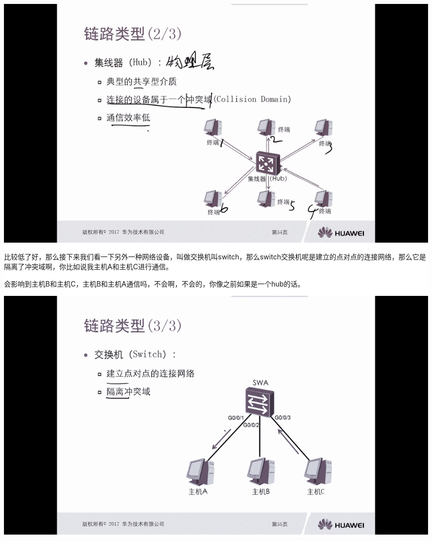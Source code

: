 ![](img/c43baffea2bfafa8abdee77edbeb91e9_3.png)

比较低了好，那么接下来我们看一下另外一种网络设备，叫做交换机叫switch，那么switch交换机呢是建立的点对点的连接网络，那么它是隔离了冲突域啊，你比如说我主机A和主机C进行通信。

会影响到主机B和主机C，主机B和主机A通信吗，不会啊，不会的，你像之前如果是一个hub的话。

![](img/c43baffea2bfafa8abdee77edbeb91e9_5.png)
